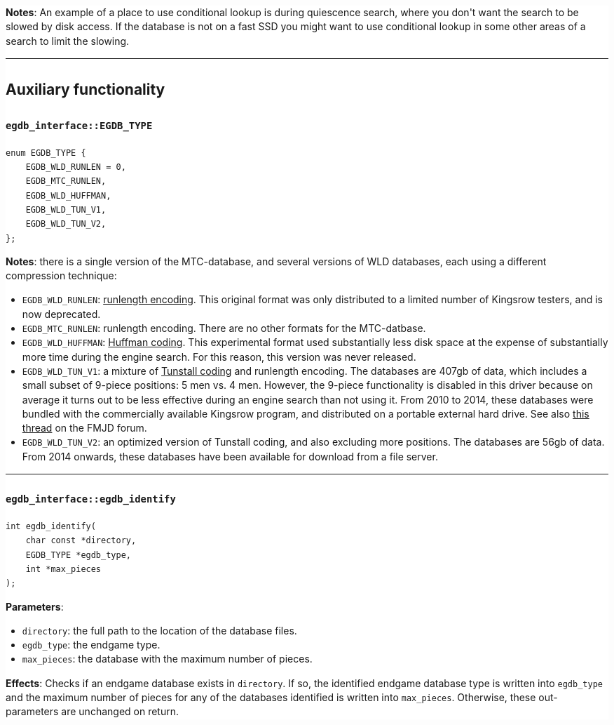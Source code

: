 
**Notes**: An example of a place to use conditional lookup is during quiescence search, where you don't want the search to be slowed by disk access. If the database is not on a fast SSD you might want to use conditional lookup in some other areas of a search to limit the slowing.

---

## Auxiliary functionality

### `egdb_interface::EGDB_TYPE`
    enum EGDB_TYPE {
        EGDB_WLD_RUNLEN = 0,
        EGDB_MTC_RUNLEN,
        EGDB_WLD_HUFFMAN,
        EGDB_WLD_TUN_V1,
        EGDB_WLD_TUN_V2,
    };

**Notes**: there is a single version of the MTC-database, and several versions of WLD databases, each using a different compression technique:
  - `EGDB_WLD_RUNLEN`: [runlength encoding](https://en.wikipedia.org/wiki/Run-length_encoding). This original format was only distributed to a limited number of Kingsrow testers, and is now deprecated.
  - `EGDB_MTC_RUNLEN`: runlength encoding. There are no other formats for the MTC-datbase.
  - `EGDB_WLD_HUFFMAN`: [Huffman coding](https://en.wikipedia.org/wiki/Huffman_coding). This experimental format used substantially less disk space at the expense of substantially more time during the engine search. For this reason, this version was never released.  
  - `EGDB_WLD_TUN_V1`: a mixture of [Tunstall coding](https://en.wikipedia.org/wiki/Tunstall_coding) and runlength encoding. The databases are 407gb of data, which includes a small subset of 9-piece positions: 5 men vs. 4 men. However, the 9-piece functionality is disabled in this driver because on average it turns out to be less effective during an engine search than not using it. From 2010 to 2014, these databases were bundled with the commercially available Kingsrow program, and distributed on a portable external hard drive. See also [this thread](http://laatste.info/bb3/viewtopic.php?t=2905) on the FMJD forum.
  - `EGDB_WLD_TUN_V2`: an optimized version of Tunstall coding, and also excluding more positions. The databases are 56gb of data. From 2014 onwards, these databases have been available for download from a file server. 

---

### `egdb_interface::egdb_identify`
    int egdb_identify(
        char const *directory, 
        EGDB_TYPE *egdb_type, 
        int *max_pieces
    );

**Parameters**:

  - `directory`: the full path to the location of the database files.
  - `egdb_type`: the endgame type.   
  - `max_pieces`: the database with the maximum number of pieces. 

**Effects**: Checks if an endgame database exists in `directory`. If so, the identified endgame database type is written into `egdb_type` and the maximum number of pieces for any of the databases identified is written into `max_pieces`. Otherwise, these out-parameters are unchanged on return.
